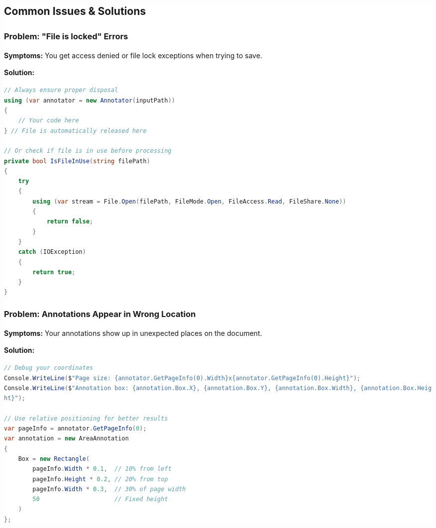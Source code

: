 
## Common Issues & Solutions

### Problem: "File is locked" Errors

**Symptoms:** You get access denied or file lock exceptions when trying to save.

**Solution:**
```csharp
// Always ensure proper disposal
using (var annotator = new Annotator(inputPath))
{
    // Your code here
} // File is automatically released here

// Or check if file is in use before processing
private bool IsFileInUse(string filePath)
{
    try
    {
        using (var stream = File.Open(filePath, FileMode.Open, FileAccess.Read, FileShare.None))
        {
            return false;
        }
    }
    catch (IOException)
    {
        return true;
    }
}
```

### Problem: Annotations Appear in Wrong Location

**Symptoms:** Your annotations show up in unexpected places on the document.

**Solution:**
```csharp
// Debug your coordinates
Console.WriteLine($"Page size: {annotator.GetPageInfo(0).Width}x{annotator.GetPageInfo(0).Height}");
Console.WriteLine($"Annotation box: {annotation.Box.X}, {annotation.Box.Y}, {annotation.Box.Width}, {annotation.Box.Height}");

// Use relative positioning for better results
var pageInfo = annotator.GetPageInfo(0);
var annotation = new AreaAnnotation
{
    Box = new Rectangle(
        pageInfo.Width * 0.1,  // 10% from left
        pageInfo.Height * 0.2, // 20% from top
        pageInfo.Width * 0.3,  // 30% of page width
        50                     // Fixed height
    )
};
```

